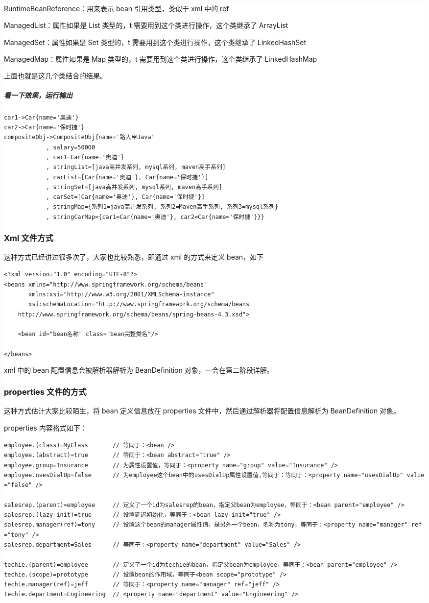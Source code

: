 RuntimeBeanReference：用来表示 bean 引用类型，类似于 xml 中的 ref

ManagedList：属性如果是 List 类型的，t 需要用到这个类进行操作，这个类继承了 ArrayList

ManagedSet：属性如果是 Set 类型的，t 需要用到这个类进行操作，这个类继承了 LinkedHashSet

ManagedMap：属性如果是 Map 类型的，t 需要用到这个类进行操作，这个类继承了 LinkedHashMap

上面也就是这几个类结合的结果。

##### 看一下效果，运行输出

```
car1->Car{name='奥迪'}
car2->Car{name='保时捷'}
compositeObj->CompositeObj{name='路人甲Java'
            , salary=50000
            , car1=Car{name='奥迪'}
            , stringList=[java高并发系列, mysql系列, maven高手系列]
            , carList=[Car{name='奥迪'}, Car{name='保时捷'}]
            , stringSet=[java高并发系列, mysql系列, maven高手系列]
            , carSet=[Car{name='奥迪'}, Car{name='保时捷'}]
            , stringMap={系列1=java高并发系列, 系列2=Maven高手系列, 系列3=mysql系列}
            , stringCarMap={car1=Car{name='奥迪'}, car2=Car{name='保时捷'}}}
```

### Xml 文件方式

这种方式已经讲过很多次了，大家也比较熟悉，即通过 xml 的方式来定义 bean，如下

```
<?xml version="1.0" encoding="UTF-8"?>
<beans xmlns="http://www.springframework.org/schema/beans"
       xmlns:xsi="http://www.w3.org/2001/XMLSchema-instance"
       xsi:schemaLocation="http://www.springframework.org/schema/beans
    http://www.springframework.org/schema/beans/spring-beans-4.3.xsd">

    <bean id="bean名称" class="bean完整类名"/>

</beans>
```

xml 中的 bean 配置信息会被解析器解析为 BeanDefinition 对象，一会在第二阶段详解。

### properties 文件的方式

这种方式估计大家比较陌生，将 bean 定义信息放在 properties 文件中，然后通过解析器将配置信息解析为 BeanDefinition 对象。

properties 内容格式如下：

```
employee.(class)=MyClass       // 等同于：<bean />
employee.(abstract)=true       // 等同于：<bean abstract="true" />
employee.group=Insurance       // 为属性设置值，等同于：<property name="group" value="Insurance" />
employee.usesDialUp=false      // 为employee这个bean中的usesDialUp属性设置值,等同于：等同于：<property name="usesDialUp" value="false" />

salesrep.(parent)=employee     // 定义了一个id为salesrep的bean，指定父bean为employee，等同于：<bean parent="employee" />
salesrep.(lazy-init)=true      // 设置延迟初始化，等同于：<bean lazy-init="true" />
salesrep.manager(ref)=tony     // 设置这个bean的manager属性值，是另外一个bean，名称为tony，等同于：<property name="manager" ref="tony" />
salesrep.department=Sales      // 等同于：<property name="department" value="Sales" />

techie.(parent)=employee       // 定义了一个id为techie的bean，指定父bean为employee，等同于：<bean parent="employee" />
techie.(scope)=prototype       // 设置bean的作用域，等同于<bean scope="prototype" />
techie.manager(ref)=jeff       // 等同于：<property name="manager" ref="jeff" />
techie.department=Engineering  // <property name="department" value="Engineering" />
```